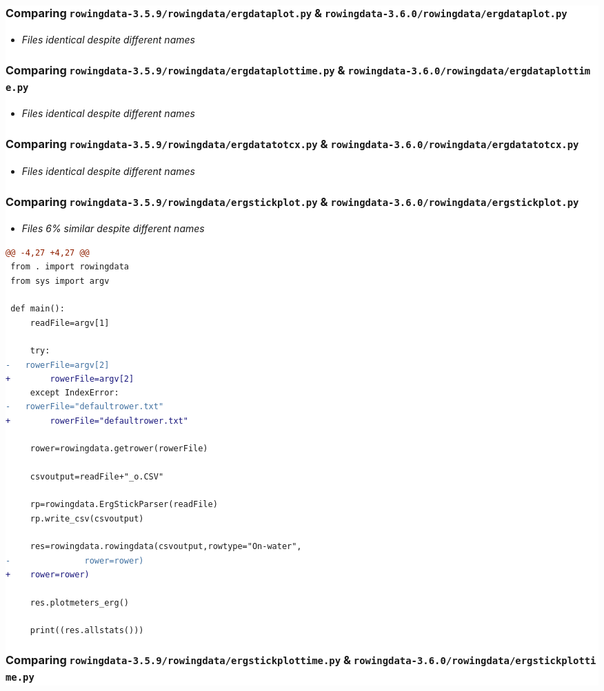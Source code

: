 ### Comparing `rowingdata-3.5.9/rowingdata/ergdataplot.py` & `rowingdata-3.6.0/rowingdata/ergdataplot.py`

 * *Files identical despite different names*

### Comparing `rowingdata-3.5.9/rowingdata/ergdataplottime.py` & `rowingdata-3.6.0/rowingdata/ergdataplottime.py`

 * *Files identical despite different names*

### Comparing `rowingdata-3.5.9/rowingdata/ergdatatotcx.py` & `rowingdata-3.6.0/rowingdata/ergdatatotcx.py`

 * *Files identical despite different names*

### Comparing `rowingdata-3.5.9/rowingdata/ergstickplot.py` & `rowingdata-3.6.0/rowingdata/ergstickplot.py`

 * *Files 6% similar despite different names*

```diff
@@ -4,27 +4,27 @@
 from . import rowingdata
 from sys import argv
 
 def main():
     readFile=argv[1]
 
     try:
-	rowerFile=argv[2]
+        rowerFile=argv[2]
     except IndexError:
-	rowerFile="defaultrower.txt"
+        rowerFile="defaultrower.txt"
 
     rower=rowingdata.getrower(rowerFile)
 
     csvoutput=readFile+"_o.CSV"
 
     rp=rowingdata.ErgStickParser(readFile)
     rp.write_csv(csvoutput)
 
     res=rowingdata.rowingdata(csvoutput,rowtype="On-water",
-				rower=rower)
+    rower=rower)
 
     res.plotmeters_erg()
 
     print((res.allstats()))
```

### Comparing `rowingdata-3.5.9/rowingdata/ergstickplottime.py` & `rowingdata-3.6.0/rowingdata/ergstickplottime.py`
